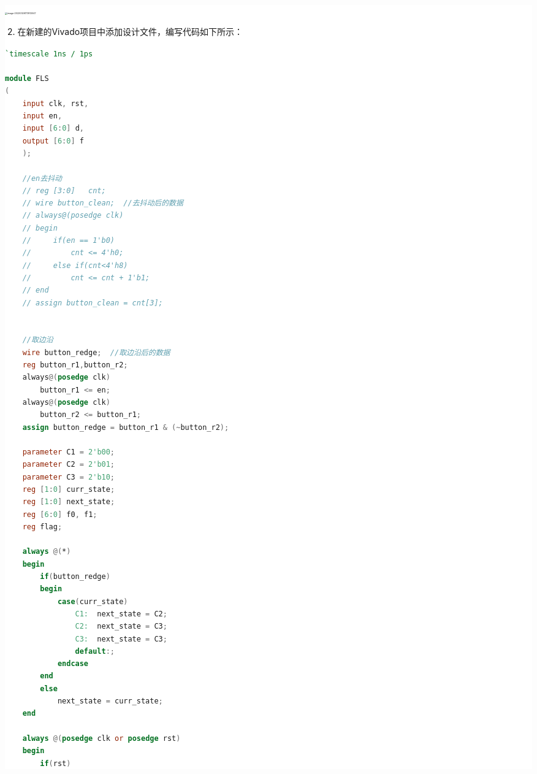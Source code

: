 <img src="C:\Users\86186\AppData\Roaming\Typora\typora-user-images\image-20220326173912047.png" alt="image-20220326173912047" style="zoom:25%;" />



​			2. 在新建的Vivado项目中添加设计文件，编写代码如下所示：

```verilog
`timescale 1ns / 1ps

module FLS
(
    input clk, rst,
    input en,
    input [6:0] d,
    output [6:0] f
    );

    //en去抖动
    // reg [3:0]   cnt; 
    // wire button_clean;  //去抖动后的数据
    // always@(posedge clk)
    // begin 
    //     if(en == 1'b0) 
    //         cnt <= 4'h0; 
    //     else if(cnt<4'h8) 
    //         cnt <= cnt + 1'b1; 
    // end 
    // assign button_clean = cnt[3]; 


    //取边沿
    wire button_redge;  //取边沿后的数据
    reg button_r1,button_r2; 
    always@(posedge clk) 
        button_r1 <= en; 
    always@(posedge clk) 
        button_r2 <= button_r1; 
    assign button_redge = button_r1 & (~button_r2); 

    parameter C1 = 2'b00;
    parameter C2 = 2'b01;
    parameter C3 = 2'b10;
    reg [1:0] curr_state;
    reg [1:0] next_state;
    reg [6:0] f0, f1;
    reg flag;

    always @(*) 
    begin
        if(button_redge)
        begin
            case(curr_state)
                C1:  next_state = C2;
                C2:  next_state = C3;
                C3:  next_state = C3;
                default:;
            endcase
        end
        else
            next_state = curr_state;
    end

    always @(posedge clk or posedge rst) 
    begin
        if(rst)
```